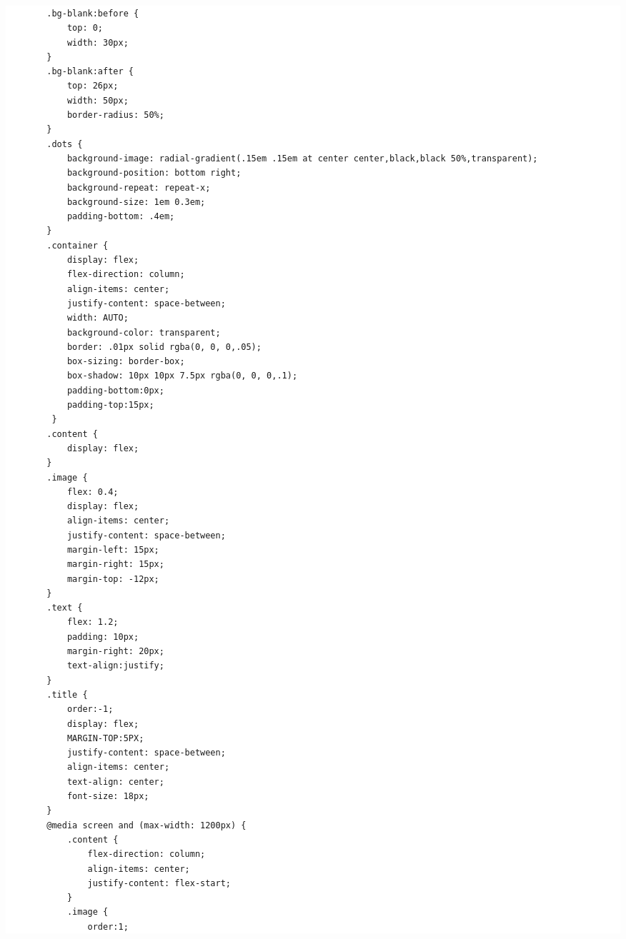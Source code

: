             .bg-blank:before {
                top: 0;
                width: 30px;
            }
            .bg-blank:after {
                top: 26px;
                width: 50px;
                border-radius: 50%;
            }
            .dots {
                background-image: radial-gradient(.15em .15em at center center,black,black 50%,transparent);
                background-position: bottom right;
                background-repeat: repeat-x; 
                background-size: 1em 0.3em;
                padding-bottom: .4em; 
            }
            .container {
                display: flex;
                flex-direction: column;
                align-items: center;
                justify-content: space-between;
                width: AUTO;
                background-color: transparent;
                border: .01px solid rgba(0, 0, 0,.05);
                box-sizing: border-box;
                box-shadow: 10px 10px 7.5px rgba(0, 0, 0,.1);
                padding-bottom:0px;
                padding-top:15px;
             }
            .content {
                display: flex;
            }
            .image {
                flex: 0.4;
                display: flex;
                align-items: center;
                justify-content: space-between;
                margin-left: 15px;
                margin-right: 15px;
                margin-top: -12px;
            }
            .text {
                flex: 1.2;
                padding: 10px;
                margin-right: 20px;
                text-align:justify;
            }
            .title {
                order:-1;
                display: flex;
                MARGIN-TOP:5PX;
                justify-content: space-between;
                align-items: center;
                text-align: center;
                font-size: 18px; 
            }
            @media screen and (max-width: 1200px) {
                .content {
                    flex-direction: column;
                    align-items: center;
                    justify-content: flex-start;
                }
                .image {
                    order:1;